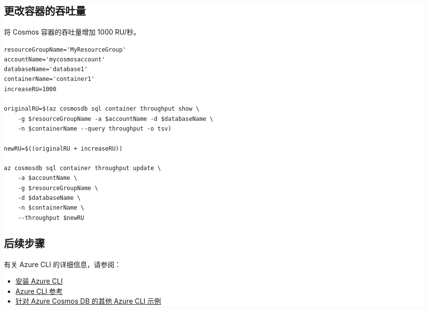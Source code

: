 ## <a name="change-the-throughput-of-a-container"></a>更改容器的吞吐量

将 Cosmos 容器的吞吐量增加 1000 RU/秒。

```azurecli-interactive
resourceGroupName='MyResourceGroup'
accountName='mycosmosaccount'
databaseName='database1'
containerName='container1'
increaseRU=1000

originalRU=$(az cosmosdb sql container throughput show \
    -g $resourceGroupName -a $accountName -d $databaseName \
    -n $containerName --query throughput -o tsv)

newRU=$((originalRU + increaseRU))

az cosmosdb sql container throughput update \
    -a $accountName \
    -g $resourceGroupName \
    -d $databaseName \
    -n $containerName \
    --throughput $newRU
```

## <a name="next-steps"></a>后续步骤

有关 Azure CLI 的详细信息，请参阅：

- [安装 Azure CLI](/cli/azure/install-azure-cli)
- [Azure CLI 参考](https://docs.microsoft.com/cli/azure/cosmosdb)
- [针对 Azure Cosmos DB 的其他 Azure CLI 示例](cli-samples.md)
